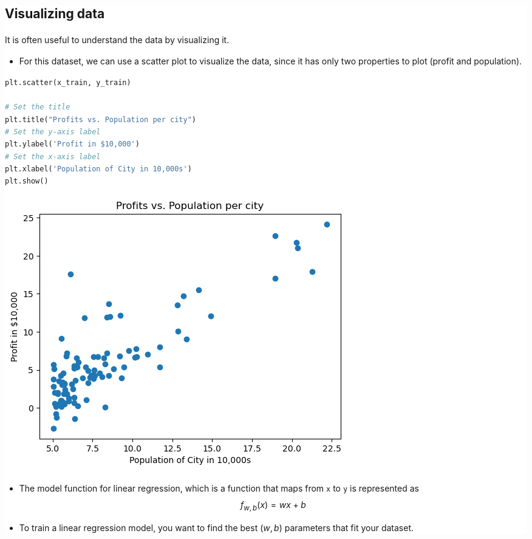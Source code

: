 
## Visualizing data

It is often useful to understand the data by visualizing it. 
- For this dataset, we can use a scatter plot to visualize the data, since it has only two properties to plot (profit and population). 


```python
plt.scatter(x_train, y_train) 

# Set the title
plt.title("Profits vs. Population per city")
# Set the y-axis label
plt.ylabel('Profit in $10,000')
# Set the x-axis label
plt.xlabel('Population of City in 10,000s')
plt.show()
```


    
![png](output_10_0.png)
    


- The model function for linear regression, which is a function that maps from `x` to `y`  is represented as 
    $$f_{w,b}(x) = wx + b$$
    

- To train a linear regression model, you want to find the best $(w,b)$ parameters that fit your dataset.  
